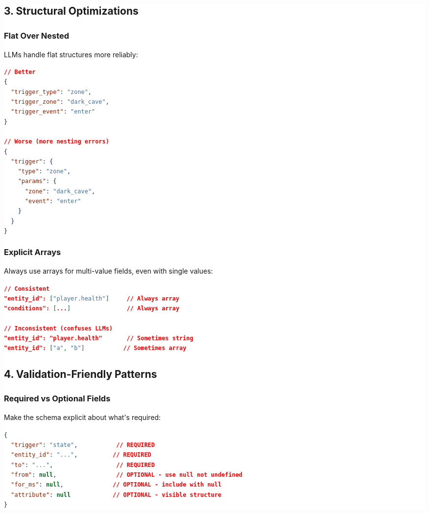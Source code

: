 ## 3. Structural Optimizations

### Flat Over Nested
LLMs handle flat structures more reliably:
```json
// Better
{
  "trigger_type": "zone",
  "trigger_zone": "dark_cave",
  "trigger_event": "enter"
}

// Worse (more nesting errors)
{
  "trigger": {
    "type": "zone",
    "params": {
      "zone": "dark_cave",
      "event": "enter"
    }
  }
}
```

### Explicit Arrays
Always use arrays for multi-value fields, even with single values:
```json
// Consistent
"entity_id": ["player.health"]     // Always array
"conditions": [...]                // Always array

// Inconsistent (confuses LLMs)
"entity_id": "player.health"       // Sometimes string
"entity_id": ["a", "b"]           // Sometimes array
```

## 4. Validation-Friendly Patterns

### Required vs Optional Fields
Make the schema explicit about what's required:
```json
{
  "trigger": "state",           // REQUIRED
  "entity_id": "...",          // REQUIRED
  "to": "...",                  // REQUIRED
  "from": null,                 // OPTIONAL - use null not undefined
  "for_ms": null,              // OPTIONAL - include with null
  "attribute": null            // OPTIONAL - visible structure
}
```
